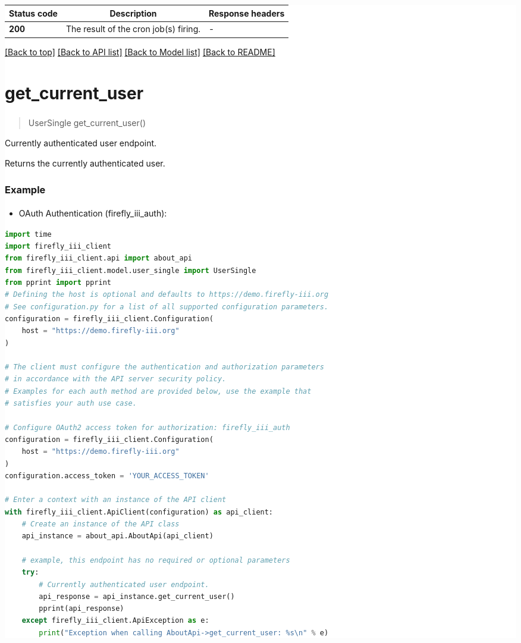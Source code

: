 | Status code | Description | Response headers |
|-------------|-------------|------------------|
**200** | The result of the cron job(s) firing. |  -  |

[[Back to top]](#) [[Back to API list]](../README.md#documentation-for-api-endpoints) [[Back to Model list]](../README.md#documentation-for-models) [[Back to README]](../README.md)

# **get_current_user**
> UserSingle get_current_user()

Currently authenticated user endpoint.

Returns the currently authenticated user. 

### Example

* OAuth Authentication (firefly_iii_auth):

```python
import time
import firefly_iii_client
from firefly_iii_client.api import about_api
from firefly_iii_client.model.user_single import UserSingle
from pprint import pprint
# Defining the host is optional and defaults to https://demo.firefly-iii.org
# See configuration.py for a list of all supported configuration parameters.
configuration = firefly_iii_client.Configuration(
    host = "https://demo.firefly-iii.org"
)

# The client must configure the authentication and authorization parameters
# in accordance with the API server security policy.
# Examples for each auth method are provided below, use the example that
# satisfies your auth use case.

# Configure OAuth2 access token for authorization: firefly_iii_auth
configuration = firefly_iii_client.Configuration(
    host = "https://demo.firefly-iii.org"
)
configuration.access_token = 'YOUR_ACCESS_TOKEN'

# Enter a context with an instance of the API client
with firefly_iii_client.ApiClient(configuration) as api_client:
    # Create an instance of the API class
    api_instance = about_api.AboutApi(api_client)

    # example, this endpoint has no required or optional parameters
    try:
        # Currently authenticated user endpoint.
        api_response = api_instance.get_current_user()
        pprint(api_response)
    except firefly_iii_client.ApiException as e:
        print("Exception when calling AboutApi->get_current_user: %s\n" % e)
```
